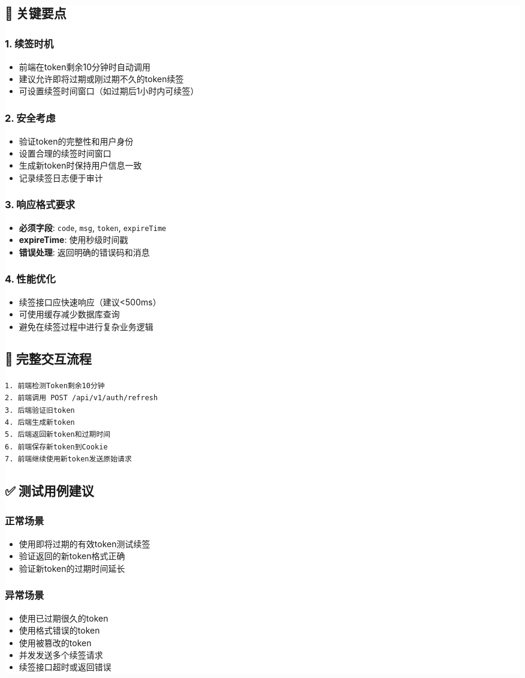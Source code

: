## 🎯 关键要点

### 1. 续签时机
- 前端在token剩余10分钟时自动调用
- 建议允许即将过期或刚过期不久的token续签
- 可设置续签时间窗口（如过期后1小时内可续签）

### 2. 安全考虑
- 验证token的完整性和用户身份
- 设置合理的续签时间窗口
- 生成新token时保持用户信息一致
- 记录续签日志便于审计

### 3. 响应格式要求
- **必须字段**: `code`, `msg`, `token`, `expireTime`
- **expireTime**: 使用秒级时间戳
- **错误处理**: 返回明确的错误码和消息

### 4. 性能优化
- 续签接口应快速响应（建议<500ms）
- 可使用缓存减少数据库查询
- 避免在续签过程中进行复杂业务逻辑

## 🔄 完整交互流程

```
1. 前端检测Token剩余10分钟
2. 前端调用 POST /api/v1/auth/refresh
3. 后端验证旧token
4. 后端生成新token
5. 后端返回新token和过期时间
6. 前端保存新token到Cookie
7. 前端继续使用新token发送原始请求
```

## ✅ 测试用例建议

### 正常场景
- 使用即将过期的有效token测试续签
- 验证返回的新token格式正确
- 验证新token的过期时间延长

### 异常场景
- 使用已过期很久的token
- 使用格式错误的token
- 使用被篡改的token
- 并发发送多个续签请求
- 续签接口超时或返回错误
